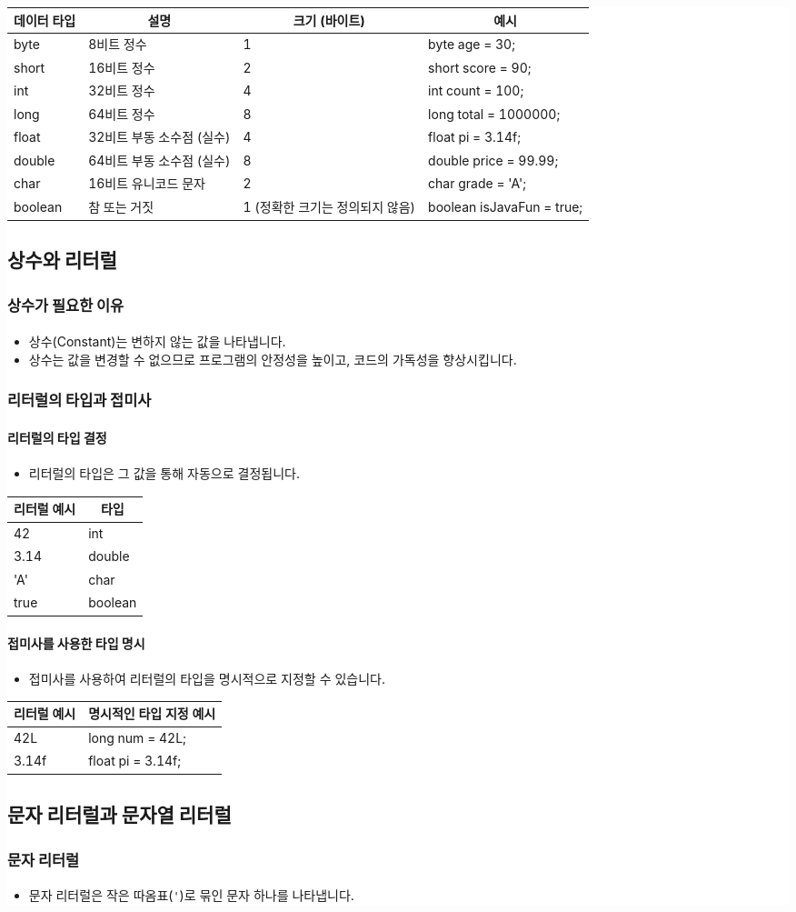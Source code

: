 | 데이터 타입 | 설명                                       | 크기 (바이트) | 예시                  |
|--------------|--------------------------------------------|----------------|-----------------------|
| byte         | 8비트 정수                                | 1              | byte age = 30;        |
| short        | 16비트 정수                               | 2              | short score = 90;     |
| int          | 32비트 정수                               | 4              | int count = 100;      |
| long         | 64비트 정수                               | 8              | long total = 1000000; |
| float        | 32비트 부동 소수점 (실수)                 | 4              | float pi = 3.14f;     |
| double       | 64비트 부동 소수점 (실수)                 | 8              | double price = 99.99; |
| char         | 16비트 유니코드 문자                      | 2              | char grade = 'A';     |
| boolean      | 참 또는 거짓                              | 1 (정확한 크기는 정의되지 않음) | boolean isJavaFun = true; |

## 상수와 리터럴

### 상수가 필요한 이유
- 상수(Constant)는 변하지 않는 값을 나타냅니다.
- 상수는 값을 변경할 수 없으므로 프로그램의 안정성을 높이고, 코드의 가독성을 향상시킵니다.

### 리터럴의 타입과 접미사

#### 리터럴의 타입 결정
- 리터럴의 타입은 그 값을 통해 자동으로 결정됩니다.

| 리터럴 예시     | 타입       |
|------------------|------------|
| 42               | int        |
| 3.14             | double     |
| 'A'              | char       |
| true             | boolean    |

#### 접미사를 사용한 타입 명시
- 접미사를 사용하여 리터럴의 타입을 명시적으로 지정할 수 있습니다.

| 리터럴 예시     | 명시적인 타입 지정 예시 |
|------------------|---------------------------|
| 42L              | long num = 42L;           |
| 3.14f            | float pi = 3.14f;         |

## 문자 리터럴과 문자열 리터럴

### 문자 리터럴
- 문자 리터럴은 작은 따옴표(`'`)로 묶인 문자 하나를 나타냅니다.

